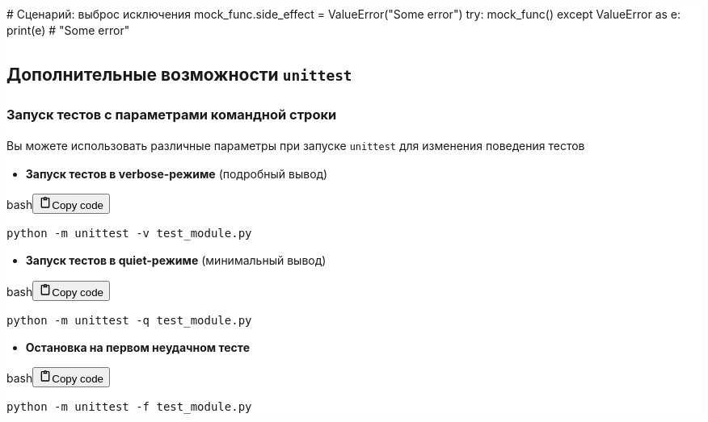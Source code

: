 <span class="c1"># Сценарий: выброс исключения</span>
<span class="n">mock_func</span><span class="o">.</span><span class="n">side_effect</span> <span class="o">=</span> <span class="ne">ValueError</span><span class="p">(</span><span class="s2">&quot;Some error&quot;</span><span class="p">)</span>
<span class="k">try</span><span class="p">:</span>
    <span class="n">mock_func</span><span class="p">()</span>
<span class="k">except</span> <span class="ne">ValueError</span> <span class="k">as</span> <span class="n">e</span><span class="p">:</span>
    <span class="nb">print</span><span class="p">(</span><span class="n">e</span><span class="p">)</span>  <span class="c1"># &quot;Some error&quot;</span>
</pre></div></div></div>

<h2>Дополнительные возможности <code>unittest</code></h2>
<h3>Запуск тестов с параметрами командной строки</h3>
<p>Вы можете использовать различные параметры при запуске <code>unittest</code> для изменения поведения тестов</p>
<ul>
<li><strong>Запуск тестов в verbose-режиме</strong> (подробный вывод)</li>
</ul>
<div class="code_element"><div class="lang_line"><text>bash</text><button class="copy_code_button" onclick="CopyCode(this)"><svg style="width: 1.2em;height: 1.2em;" aria-hidden="true" xmlns="http://www.w3.org/2000/svg" fill="none" viewBox="0 0 24 24"><path stroke="currentColor" stroke-linecap="round" stroke-linejoin="round" stroke-width="2" d="M15 4h3a1 1 0 0 1 1 1v15a1 1 0 0 1-1 1H6a1 1 0 0 1-1-1V5a1 1 0 0 1 1-1h3m0 3h6m-5-4v4h4V3h-4Z"/></svg><text class="unselectable">Copy code</text></button></div><div class="code language-bash"><div class="highlight"><pre><span></span>python<span class="w"> </span>-m<span class="w"> </span>unittest<span class="w"> </span>-v<span class="w"> </span>test_module.py
</pre></div></div></div>

<ul>
<li><strong>Запуск тестов в quiet-режиме</strong> (минимальный вывод)</li>
</ul>
<div class="code_element"><div class="lang_line"><text>bash</text><button class="copy_code_button" onclick="CopyCode(this)"><svg style="width: 1.2em;height: 1.2em;" aria-hidden="true" xmlns="http://www.w3.org/2000/svg" fill="none" viewBox="0 0 24 24"><path stroke="currentColor" stroke-linecap="round" stroke-linejoin="round" stroke-width="2" d="M15 4h3a1 1 0 0 1 1 1v15a1 1 0 0 1-1 1H6a1 1 0 0 1-1-1V5a1 1 0 0 1 1-1h3m0 3h6m-5-4v4h4V3h-4Z"/></svg><text class="unselectable">Copy code</text></button></div><div class="code language-bash"><div class="highlight"><pre><span></span>python<span class="w"> </span>-m<span class="w"> </span>unittest<span class="w"> </span>-q<span class="w"> </span>test_module.py
</pre></div></div></div>

<ul>
<li><strong>Остановка на первом неудачном тесте</strong></li>
</ul>
<div class="code_element"><div class="lang_line"><text>bash</text><button class="copy_code_button" onclick="CopyCode(this)"><svg style="width: 1.2em;height: 1.2em;" aria-hidden="true" xmlns="http://www.w3.org/2000/svg" fill="none" viewBox="0 0 24 24"><path stroke="currentColor" stroke-linecap="round" stroke-linejoin="round" stroke-width="2" d="M15 4h3a1 1 0 0 1 1 1v15a1 1 0 0 1-1 1H6a1 1 0 0 1-1-1V5a1 1 0 0 1 1-1h3m0 3h6m-5-4v4h4V3h-4Z"/></svg><text class="unselectable">Copy code</text></button></div><div class="code language-bash"><div class="highlight"><pre><span></span>python<span class="w"> </span>-m<span class="w"> </span>unittest<span class="w"> </span>-f<span class="w"> </span>test_module.py
</pre></div></div></div>
